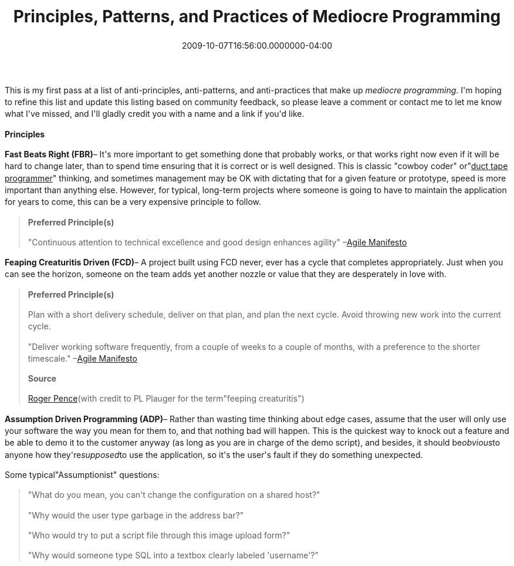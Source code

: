 ﻿---
title: Principles, Patterns, and Practices of Mediocre Programming
date: "2009-10-07T16:56:00.0000000-04:00"
description: This is my first pass at a list of anti-principles, anti-patterns,
featuredImage: img/principles-patterns-and-practices-of-mediocre-programming-featured.png
---

This is my first pass at a list of anti-principles, anti-patterns, and anti-practices that make up *mediocre programming*. I'm hoping to refine this list and update this listing based on community feedback, so please leave a comment or contact me to let me know what I've missed, and I'll gladly credit you with a name and a link if you'd like.



**Principles**

**Fast Beats Right (FBR)**– It's more important to get something done that probably works, or that works right now even if it will be hard to change later, than to spend time ensuring that it is correct or is well designed. This is classic "cowboy coder" or"[duct tape programmer](http://www.joelonsoftware.com/items/2009/09/23.html)" thinking, and sometimes management may be OK with dictating that for a given feature or prototype, speed is more important than anything else. However, for typical, long-term projects where someone is going to have to maintain the application for years to come, this can be a very expensive principle to follow.

> **Preferred Principle(s)**
>
>"Continuous attention to technical excellence and good design enhances agility" –[Agile Manifesto](http://agilemanifesto.org/principles.html)

**Feaping Creaturitis Driven (FCD)**– A project built using FCD never, ever has a cycle that completes appropriately. Just when you can see the horizon, someone on the team adds yet another nozzle or value that they are desperately in love with.

> **Preferred Principle(s)**
>
> Plan with a short delivery schedule, deliver on that plan, and plan the next cycle. Avoid throwing new work into the current cycle.
>
>"Deliver working software frequently, from a couple of weeks to a couple of months, with a preference to the shorter timescale." –[Agile Manifesto](http://agilemanifesto.org/principles.html)
>
> **Source**
>
> [Roger Pence](http://www.rogerpence.com/)(with credit to PL Plauger for the term"feeping creaturitis")

**Assumption Driven Programming (ADP)**– Rather than wasting time thinking about edge cases, assume that the user will only use your software the way you mean for them to, and that nothing bad will happen. This is the quickest way to knock out a feature and be able to demo it to the customer anyway (as long as you are in charge of the demo script), and besides, it should be*obvious*to anyone how they're*supposed*to use the application, so it's the user's fault if they do something unexpected.

Some typical"Assumptionist" questions:

>"What do you mean, you can't change the configuration on a shared host?"
>
>"Why would the user type garbage in the address bar?"
>
>"Who would try to put a script file through this image upload form?"
>
>"Why would someone type SQL into a textbox clearly labeled 'username'?"
